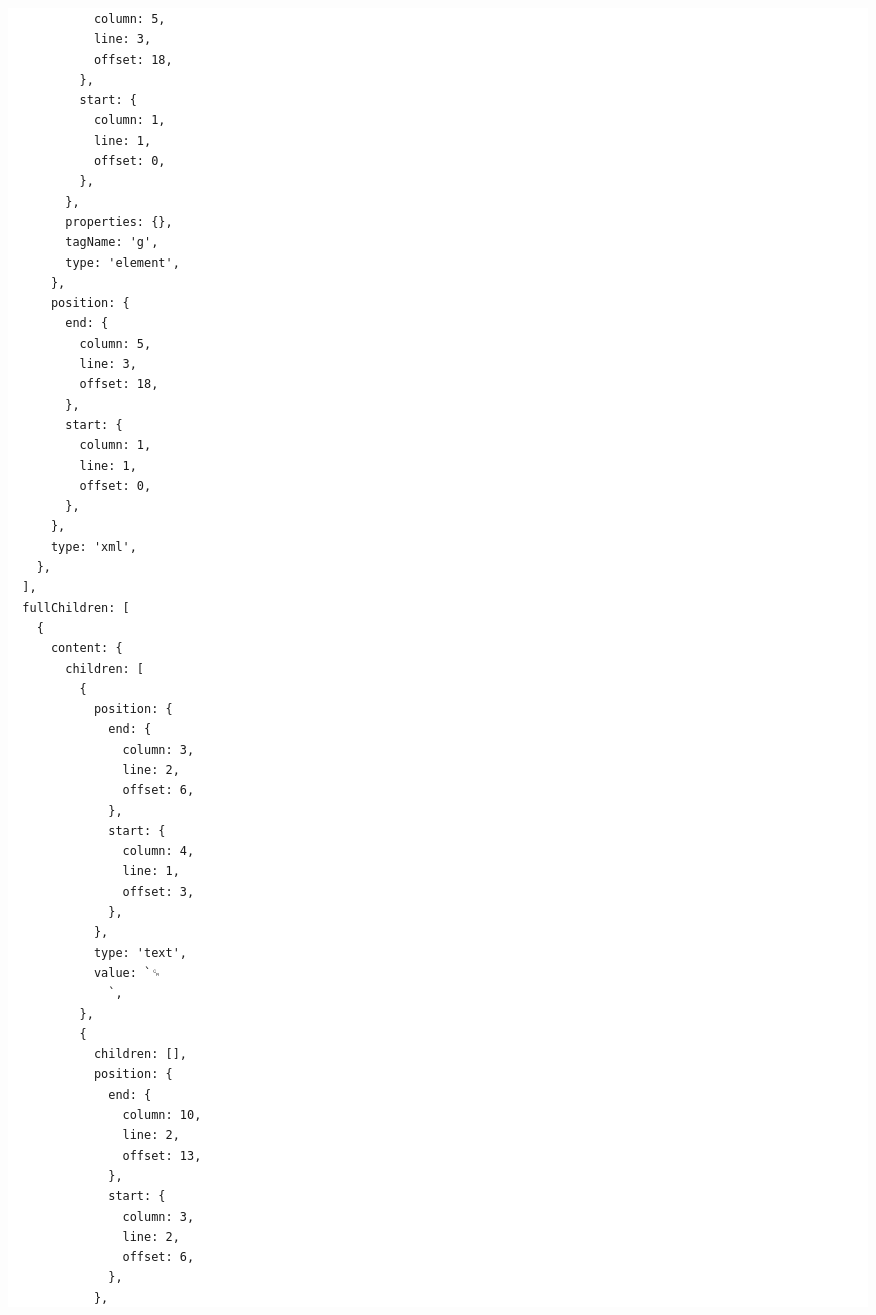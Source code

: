                 column: 5,
                line: 3,
                offset: 18,
              },
              start: {
                column: 1,
                line: 1,
                offset: 0,
              },
            },
            properties: {},
            tagName: 'g',
            type: 'element',
          },
          position: {
            end: {
              column: 5,
              line: 3,
              offset: 18,
            },
            start: {
              column: 1,
              line: 1,
              offset: 0,
            },
          },
          type: 'xml',
        },
      ],
      fullChildren: [
        {
          content: {
            children: [
              {
                position: {
                  end: {
                    column: 3,
                    line: 2,
                    offset: 6,
                  },
                  start: {
                    column: 4,
                    line: 1,
                    offset: 3,
                  },
                },
                type: 'text',
                value: `␍
                  `,
              },
              {
                children: [],
                position: {
                  end: {
                    column: 10,
                    line: 2,
                    offset: 13,
                  },
                  start: {
                    column: 3,
                    line: 2,
                    offset: 6,
                  },
                },